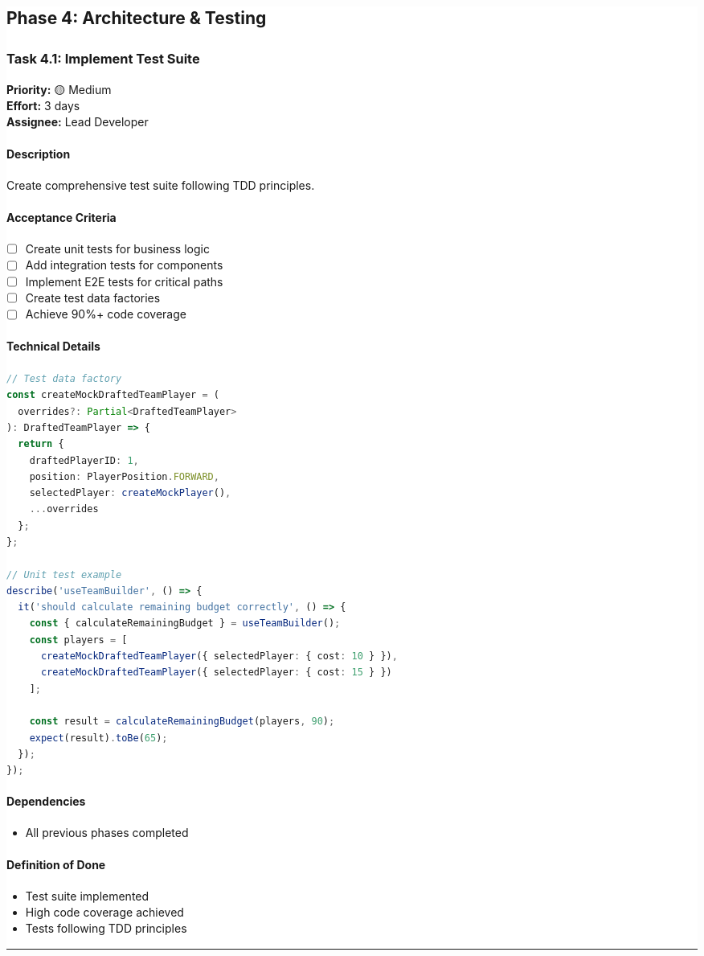 
## Phase 4: Architecture & Testing

### Task 4.1: Implement Test Suite
**Priority:** 🟡 Medium  
**Effort:** 3 days  
**Assignee:** Lead Developer

#### Description
Create comprehensive test suite following TDD principles.

#### Acceptance Criteria
- [ ] Create unit tests for business logic
- [ ] Add integration tests for components
- [ ] Implement E2E tests for critical paths
- [ ] Create test data factories
- [ ] Achieve 90%+ code coverage

#### Technical Details
```typescript
// Test data factory
const createMockDraftedTeamPlayer = (
  overrides?: Partial<DraftedTeamPlayer>
): DraftedTeamPlayer => {
  return {
    draftedPlayerID: 1,
    position: PlayerPosition.FORWARD,
    selectedPlayer: createMockPlayer(),
    ...overrides
  };
};

// Unit test example
describe('useTeamBuilder', () => {
  it('should calculate remaining budget correctly', () => {
    const { calculateRemainingBudget } = useTeamBuilder();
    const players = [
      createMockDraftedTeamPlayer({ selectedPlayer: { cost: 10 } }),
      createMockDraftedTeamPlayer({ selectedPlayer: { cost: 15 } })
    ];
    
    const result = calculateRemainingBudget(players, 90);
    expect(result).toBe(65);
  });
});
```

#### Dependencies
- All previous phases completed

#### Definition of Done
- Test suite implemented
- High code coverage achieved
- Tests following TDD principles

---